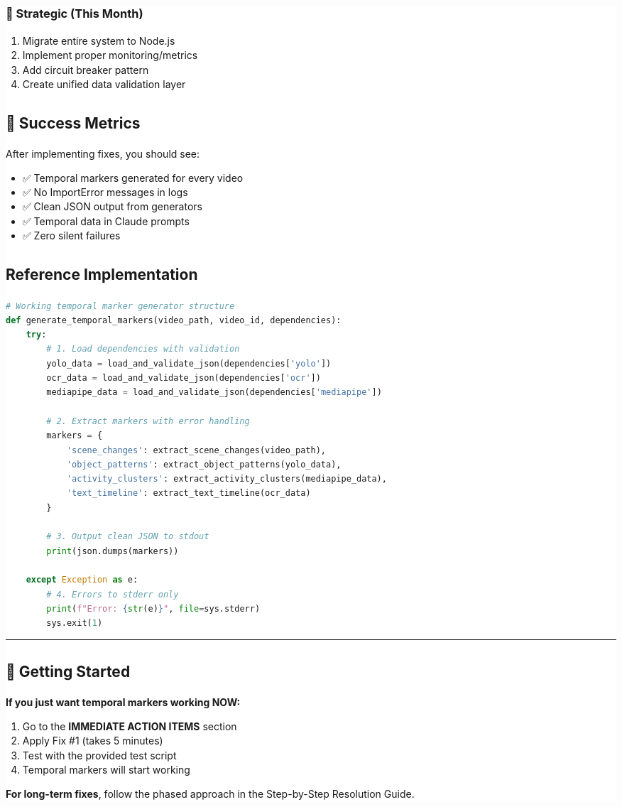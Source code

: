 ### 🚀 Strategic (This Month)
1. Migrate entire system to Node.js
2. Implement proper monitoring/metrics
3. Add circuit breaker pattern
4. Create unified data validation layer

## 🎯 Success Metrics

After implementing fixes, you should see:
- ✅ Temporal markers generated for every video
- ✅ No ImportError messages in logs
- ✅ Clean JSON output from generators
- ✅ Temporal data in Claude prompts
- ✅ Zero silent failures

## Reference Implementation

```python
# Working temporal marker generator structure
def generate_temporal_markers(video_path, video_id, dependencies):
    try:
        # 1. Load dependencies with validation
        yolo_data = load_and_validate_json(dependencies['yolo'])
        ocr_data = load_and_validate_json(dependencies['ocr'])
        mediapipe_data = load_and_validate_json(dependencies['mediapipe'])
        
        # 2. Extract markers with error handling
        markers = {
            'scene_changes': extract_scene_changes(video_path),
            'object_patterns': extract_object_patterns(yolo_data),
            'activity_clusters': extract_activity_clusters(mediapipe_data),
            'text_timeline': extract_text_timeline(ocr_data)
        }
        
        # 3. Output clean JSON to stdout
        print(json.dumps(markers))
        
    except Exception as e:
        # 4. Errors to stderr only
        print(f"Error: {str(e)}", file=sys.stderr)
        sys.exit(1)
```

---

## 🚀 Getting Started

**If you just want temporal markers working NOW:**

1. Go to the **IMMEDIATE ACTION ITEMS** section
2. Apply Fix #1 (takes 5 minutes)
3. Test with the provided test script
4. Temporal markers will start working

**For long-term fixes**, follow the phased approach in the Step-by-Step Resolution Guide.